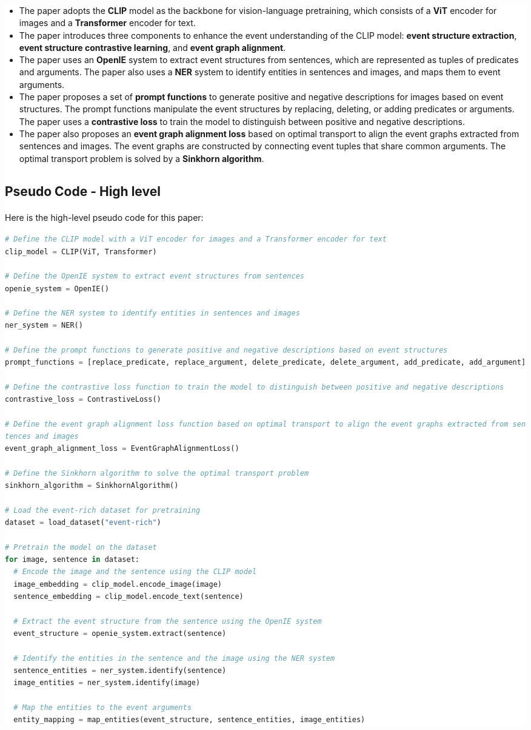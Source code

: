 - The paper adopts the **CLIP** model as the backbone for vision-language pretraining, which consists of a **ViT** encoder for images and a **Transformer** encoder for text.
- The paper introduces three components to enhance the event understanding of the CLIP model: **event structure extraction**, **event structure contrastive learning**, and **event graph alignment**.
- The paper uses an **OpenIE** system to extract event structures from sentences, which are represented as tuples of predicates and arguments. The paper also uses a **NER** system to identify entities in sentences and images, and maps them to event arguments.
- The paper proposes a set of **prompt functions** to generate positive and negative descriptions for images based on event structures. The prompt functions manipulate the event structures by replacing, deleting, or adding predicates or arguments. The paper uses a **contrastive loss** to train the model to distinguish between positive and negative descriptions.
- The paper also proposes an **event graph alignment loss** based on optimal transport to align the event graphs extracted from sentences and images. The event graphs are constructed by connecting event tuples that share common arguments. The optimal transport problem is solved by a **Sinkhorn algorithm**.

## Pseudo Code - High level

Here is the high-level pseudo code for this paper:

```python
# Define the CLIP model with a ViT encoder for images and a Transformer encoder for text
clip_model = CLIP(ViT, Transformer)

# Define the OpenIE system to extract event structures from sentences
openie_system = OpenIE()

# Define the NER system to identify entities in sentences and images
ner_system = NER()

# Define the prompt functions to generate positive and negative descriptions based on event structures
prompt_functions = [replace_predicate, replace_argument, delete_predicate, delete_argument, add_predicate, add_argument]

# Define the contrastive loss function to train the model to distinguish between positive and negative descriptions
contrastive_loss = ContrastiveLoss()

# Define the event graph alignment loss function based on optimal transport to align the event graphs extracted from sentences and images
event_graph_alignment_loss = EventGraphAlignmentLoss()

# Define the Sinkhorn algorithm to solve the optimal transport problem
sinkhorn_algorithm = SinkhornAlgorithm()

# Load the event-rich dataset for pretraining
dataset = load_dataset("event-rich")

# Pretrain the model on the dataset
for image, sentence in dataset:
  # Encode the image and the sentence using the CLIP model
  image_embedding = clip_model.encode_image(image)
  sentence_embedding = clip_model.encode_text(sentence)

  # Extract the event structure from the sentence using the OpenIE system
  event_structure = openie_system.extract(sentence)

  # Identify the entities in the sentence and the image using the NER system
  sentence_entities = ner_system.identify(sentence)
  image_entities = ner_system.identify(image)

  # Map the entities to the event arguments
  entity_mapping = map_entities(event_structure, sentence_entities, image_entities)
```

[1]: https://arxiv.org/abs/2201.05078 "CLIP-Event: Connecting Text and Images with Event Structures"
[2]: https://arxiv.org/pdf/2201.05078v2 "arXiv.org e-Print archive"
[3]: https://arxiv.org/pdf/2101.05078v2 "arXiv.org"
[1]: https://arxiv.org/abs/2201.05078 "CLIP-Event: Connecting Text and Images with Event Structures"
[2]: https://arxiv.org/pdf/2201.05078v2 "arXiv.org e-Print archive"
[3]: https://arxiv.org/pdf/2101.05078v2 "arXiv.org"
[1]: https://arxiv.org/abs/2201.05078 "CLIP-Event: Connecting Text and Images with Event Structures"
[2]: https://arxiv.org/pdf/2201.05078v2 "arXiv.org e-Print archive"
[3]: https://arxiv.org/pdf/2101.05078v2 "arXiv.org"